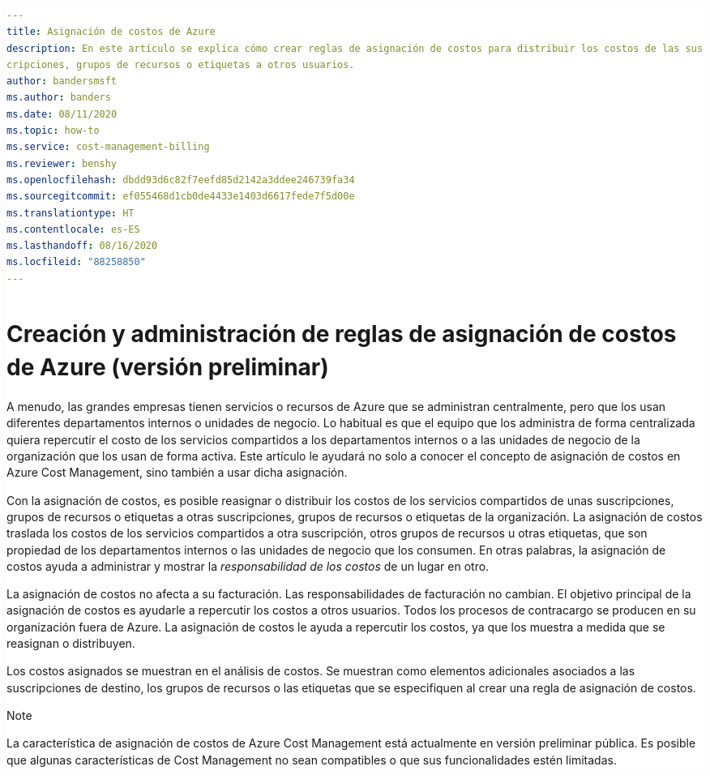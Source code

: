 ```yaml
---
title: Asignación de costos de Azure
description: En este artículo se explica cómo crear reglas de asignación de costos para distribuir los costos de las suscripciones, grupos de recursos o etiquetas a otros usuarios.
author: bandersmsft
ms.author: banders
ms.date: 08/11/2020
ms.topic: how-to
ms.service: cost-management-billing
ms.reviewer: benshy
ms.openlocfilehash: dbdd93d6c82f7eefd85d2142a3ddee246739fa34
ms.sourcegitcommit: ef055468d1cb0de4433e1403d6617fede7f5d00e
ms.translationtype: HT
ms.contentlocale: es-ES
ms.lasthandoff: 08/16/2020
ms.locfileid: "88258850"
---
```

# <a name="create-and-manage-azure-cost-allocation-rules-preview"></a>Creación y administración de reglas de asignación de costos de Azure (versión preliminar)

A menudo, las grandes empresas tienen servicios o recursos de Azure que se administran centralmente, pero que los usan diferentes departamentos internos o unidades de negocio. Lo habitual es que el equipo que los administra de forma centralizada quiera repercutir el costo de los servicios compartidos a los departamentos internos o a las unidades de negocio de la organización que los usan de forma activa. Este artículo le ayudará no solo a conocer el concepto de asignación de costos en Azure Cost Management, sino también a usar dicha asignación.

Con la asignación de costos, es posible reasignar o distribuir los costos de los servicios compartidos de unas suscripciones, grupos de recursos o etiquetas a otras suscripciones, grupos de recursos o etiquetas de la organización. La asignación de costos traslada los costos de los servicios compartidos a otra suscripción, otros grupos de recursos u otras etiquetas, que son propiedad de los departamentos internos o las unidades de negocio que los consumen. En otras palabras, la asignación de costos ayuda a administrar y mostrar la _responsabilidad de los costos_ de un lugar en otro.

La asignación de costos no afecta a su facturación. Las responsabilidades de facturación no cambian. El objetivo principal de la asignación de costos es ayudarle a repercutir los costos a otros usuarios. Todos los procesos de contracargo se producen en su organización fuera de Azure. La asignación de costos le ayuda a repercutir los costos, ya que los muestra a medida que se reasignan o distribuyen.

Los costos asignados se muestran en el análisis de costos. Se muestran como elementos adicionales asociados a las suscripciones de destino, los grupos de recursos o las etiquetas que se especifiquen al crear una regla de asignación de costos.

> [!NOTE]
> La característica de asignación de costos de Azure Cost Management está actualmente en versión preliminar pública. Es posible que algunas características de Cost Management no sean compatibles o que sus funcionalidades estén limitadas.
